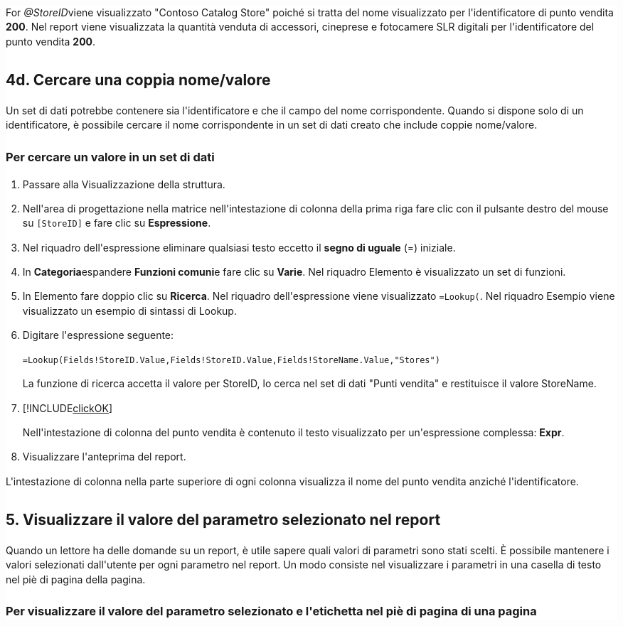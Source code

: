 For *@StoreID*viene visualizzato "Contoso Catalog Store" poiché si tratta del nome visualizzato per l'identificatore di punto vendita **200**. Nel report viene visualizzata la quantità venduta di accessori, cineprese e fotocamere SLR digitali per l'identificatore del punto vendita **200**.  
  
## <a name="NameValue"></a>4d. Cercare una coppia nome/valore  
Un set di dati potrebbe contenere sia l'identificatore e che il campo del nome corrispondente. Quando si dispone solo di un identificatore, è possibile cercare il nome corrispondente in un set di dati creato che include coppie nome/valore.  
  
### <a name="to-look-up-a-value-from-a-dataset"></a>Per cercare un valore in un set di dati  
  
1.  Passare alla Visualizzazione della struttura.  
  
2.  Nell'area di progettazione nella matrice nell'intestazione di colonna della prima riga fare clic con il pulsante destro del mouse su `[StoreID]` e fare clic su **Espressione**.  
  
3.  Nel riquadro dell'espressione eliminare qualsiasi testo eccetto il **segno di uguale** (=) iniziale.  
  
4.  In **Categoria**espandere **Funzioni comuni**e fare clic su **Varie**. Nel riquadro Elemento è visualizzato un set di funzioni.  
  
5.  In Elemento fare doppio clic su **Ricerca**. Nel riquadro dell'espressione viene visualizzato `=Lookup(`. Nel riquadro Esempio viene visualizzato un esempio di sintassi di Lookup.  
  
6.  Digitare l'espressione seguente: 

    ```  
    =Lookup(Fields!StoreID.Value,Fields!StoreID.Value,Fields!StoreName.Value,"Stores")      
    ```  
  
    La funzione di ricerca accetta il valore per StoreID, lo cerca nel set di dati "Punti vendita" e restituisce il valore StoreName.  
  
7.  [!INCLUDE[clickOK](../includes/clickok-md.md)]  
  
    Nell'intestazione di colonna del punto vendita è contenuto il testo visualizzato per un'espressione complessa: **Expr**.  
  
8.  Visualizzare l'anteprima del report.  
  
L'intestazione di colonna nella parte superiore di ogni colonna visualizza il nome del punto vendita anziché l'identificatore.  
  
## <a name="Expression"></a>5. Visualizzare il valore del parametro selezionato nel report  
Quando un lettore ha delle domande su un report, è utile sapere quali valori di parametri sono stati scelti. È possibile mantenere i valori selezionati dall'utente per ogni parametro nel report. Un modo consiste nel visualizzare i parametri in una casella di testo nel piè di pagina della pagina.  
  
### <a name="to-display-the-selected-parameter-value-and-label-on-a-page-footer"></a>Per visualizzare il valore del parametro selezionato e l'etichetta nel piè di pagina di una pagina  
  